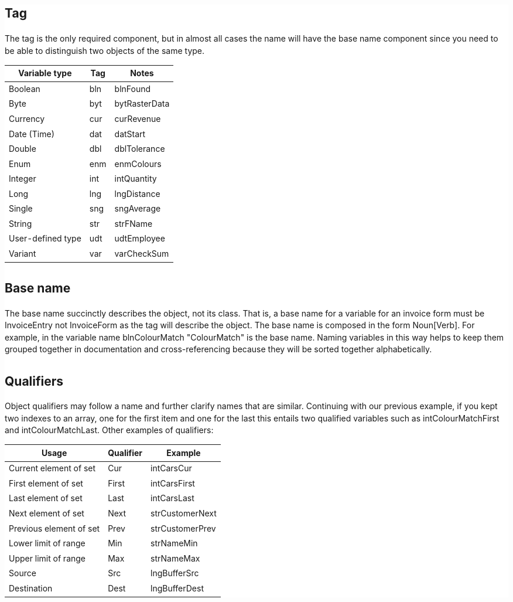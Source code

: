 ## Tag <a name="tag"></a>

The tag is the only required component, but in almost all cases the name will have the base name component since you need to be able to distinguish two objects of the same type.

| Variable type | Tag | Notes |
| --- | --- | --- |
| Boolean | bln | blnFound |
| Byte | byt | bytRasterData |
| Currency | cur | curRevenue |
| Date (Time) | dat | datStart |
| Double | dbl | dblTolerance |
| Enum | enm | enmColours |
| Integer | int | intQuantity |
| Long | lng | lngDistance |
| Single | sng | sngAverage |
| String | str | strFName |
| User-defined type | udt | udtEmployee |
| Variant | var | varCheckSum |

## Base name <a name="base-name"></a>

The base name succinctly describes the object, not its class. That is, a base name for a variable for an invoice form must be InvoiceEntry not InvoiceForm as the tag will describe the object. The base name is composed in the form Noun[Verb]. For example, in the variable name blnColourMatch "ColourMatch" is the base name. Naming variables in this way helps to keep them grouped together in documentation and cross-referencing because they will be sorted together alphabetically.

## Qualifiers <a name="qualifiers"></a>

Object qualifiers may follow a name and further clarify names that are similar.  Continuing with our previous example, if you kept two indexes to an array, one for the first item and one for the last this entails two qualified variables such as intColourMatchFirst and intColourMatchLast. Other examples of qualifiers:

| Usage | Qualifier | Example |
| --- | --- | --- |
| Current element of set | Cur | intCarsCur |
| First element of set | First | intCarsFirst |
| Last element of set | Last | intCarsLast |
| Next element of set | Next | strCustomerNext |
| Previous element of set | Prev | strCustomerPrev |
| Lower limit of range | Min | strNameMin |
| Upper limit of range | Max | strNameMax |
| Source | Src | lngBufferSrc |
| Destination | Dest | lngBufferDest |
